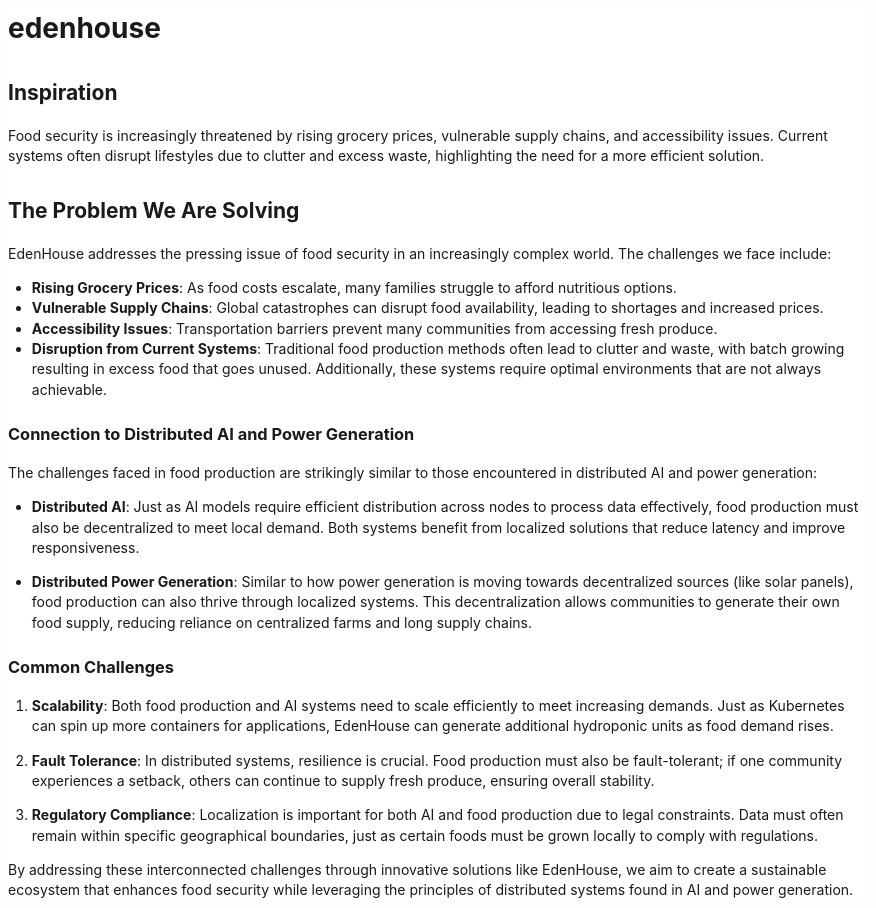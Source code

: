 # edenhouse

## Inspiration
Food security is increasingly threatened by rising grocery prices, vulnerable supply chains, and accessibility issues. Current systems often disrupt lifestyles due to clutter and excess waste, highlighting the need for a more efficient solution.

## The Problem We Are Solving

EdenHouse addresses the pressing issue of food security in an increasingly complex world. The challenges we face include:

- **Rising Grocery Prices**: As food costs escalate, many families struggle to afford nutritious options.
- **Vulnerable Supply Chains**: Global catastrophes can disrupt food availability, leading to shortages and increased prices.
- **Accessibility Issues**: Transportation barriers prevent many communities from accessing fresh produce.
- **Disruption from Current Systems**: Traditional food production methods often lead to clutter and waste, with batch growing resulting in excess food that goes unused. Additionally, these systems require optimal environments that are not always achievable.

### Connection to Distributed AI and Power Generation

The challenges faced in food production are strikingly similar to those encountered in distributed AI and power generation:

- **Distributed AI**: Just as AI models require efficient distribution across nodes to process data effectively, food production must also be decentralized to meet local demand. Both systems benefit from localized solutions that reduce latency and improve responsiveness.
  
- **Distributed Power Generation**: Similar to how power generation is moving towards decentralized sources (like solar panels), food production can also thrive through localized systems. This decentralization allows communities to generate their own food supply, reducing reliance on centralized farms and long supply chains.

### Common Challenges

1. **Scalability**: Both food production and AI systems need to scale efficiently to meet increasing demands. Just as Kubernetes can spin up more containers for applications, EdenHouse can generate additional hydroponic units as food demand rises.

2. **Fault Tolerance**: In distributed systems, resilience is crucial. Food production must also be fault-tolerant; if one community experiences a setback, others can continue to supply fresh produce, ensuring overall stability.

3. **Regulatory Compliance**: Localization is important for both AI and food production due to legal constraints. Data must often remain within specific geographical boundaries, just as certain foods must be grown locally to comply with regulations.

By addressing these interconnected challenges through innovative solutions like EdenHouse, we aim to create a sustainable ecosystem that enhances food security while leveraging the principles of distributed systems found in AI and power generation.
